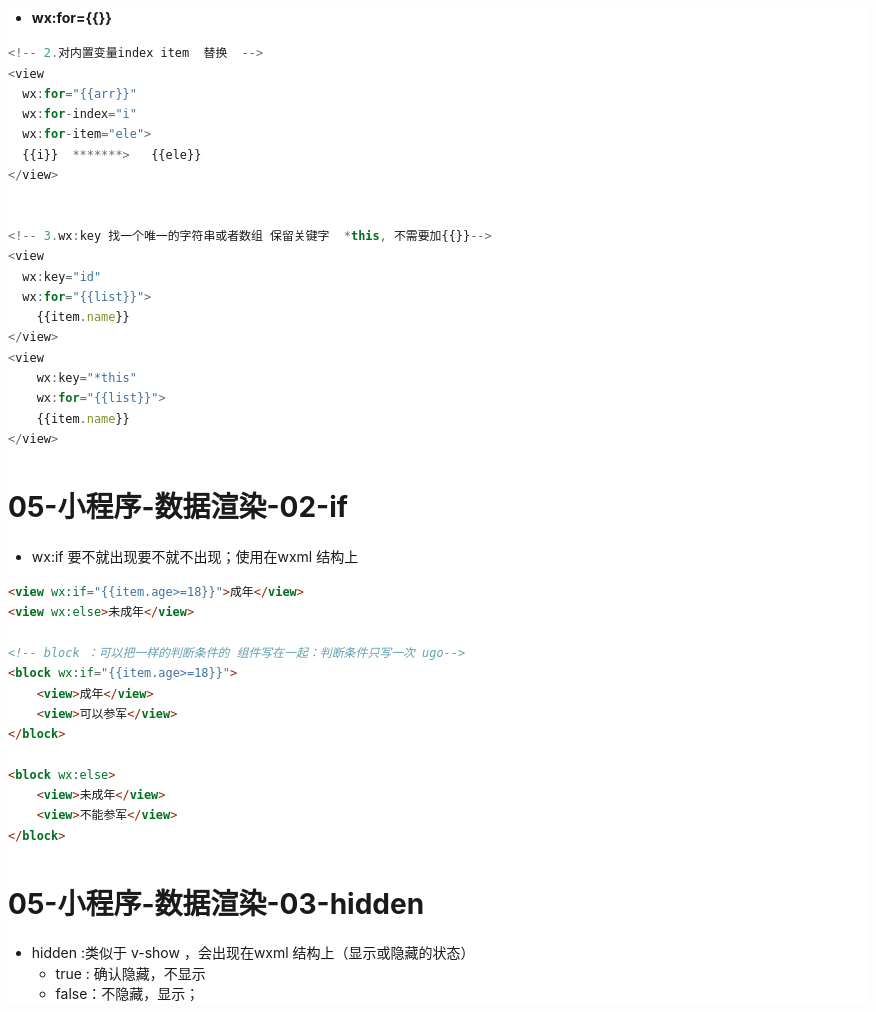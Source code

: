 * **wx:for={{}}**

```js
<!-- 2.对内置变量index item  替换  -->
<view 
  wx:for="{{arr}}"
  wx:for-index="i"
  wx:for-item="ele">
  {{i}}  *******>   {{ele}}
</view>


<!-- 3.wx:key 找一个唯一的字符串或者数组 保留关键字  *this, 不需要加{{}}-->
<view 
  wx:key="id"
  wx:for="{{list}}">
  	{{item.name}}
</view>
<view 
	wx:key="*this" 
	wx:for="{{list}}">
    {{item.name}}
</view>
```





# 05-小程序-数据渲染-02-if

* wx:if  要不就出现要不就不出现；使用在wxml 结构上

```html
<view wx:if="{{item.age>=18}}">成年</view>
<view wx:else>未成年</view>

<!-- block ：可以把一样的判断条件的 组件写在一起：判断条件只写一次 ugo-->
<block wx:if="{{item.age>=18}}">
    <view>成年</view>
    <view>可以参军</view>
</block>

<block wx:else>
    <view>未成年</view>
    <view>不能参军</view>
</block>
```



# 05-小程序-数据渲染-03-hidden

* hidden :类似于 v-show ，会出现在wxml 结构上（显示或隐藏的状态）
  * true  :  确认隐藏，不显示
  * false：不隐藏，显示；
